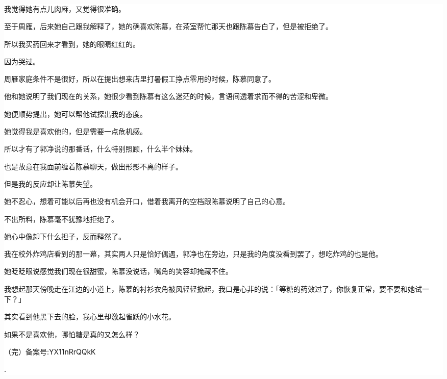 我觉得她有点儿肉麻，又觉得很准确。

至于周雁，后来她自己跟我解释了，她的确喜欢陈慕，在茶室帮忙那天也跟陈慕告白了，但是被拒绝了。

所以我买药回来才看到，她的眼睛红红的。

因为哭过。

周雁家庭条件不是很好，所以在提出想来店里打暑假工挣点零用的时候，陈慕同意了。

他和她说明了我们现在的关系，她很少看到陈慕有这么迷茫的时候，言语间透着求而不得的苦涩和卑微。

她便顺势提出，她可以帮他试探出我的态度。

她觉得我是喜欢他的，但是需要一点危机感。

所以才有了郭净说的那番话，什么特别照顾，什么半个妹妹。

也是故意在我面前缠着陈慕聊天，做出形影不离的样子。

但是我的反应却让陈慕失望。

她不忍心，想着可能以后再也没有机会开口，借着我离开的空档跟陈慕说明了自己的心意。

不出所料，陈慕毫不犹豫地拒绝了。

她心中像卸下什么担子，反而释然了。

我在校外炸鸡店看到的那一幕，其实两人只是恰好偶遇，郭净也在旁边，只是我的角度没看到罢了，想吃炸鸡的也是他。

她眨眨眼说感觉我们现在很甜蜜，陈慕没说话，嘴角的笑容却掩藏不住。

我想起那天傍晚走在江边的小道上，陈慕的衬衫衣角被风轻轻掀起，我口是心非的说：「等糖的药效过了，你恢复正常，要不要和她试一下？」

其实看到他黑下去的脸，我心里却激起雀跃的小水花。

如果不是喜欢他，哪怕糖是真的又怎么样？

（完）备案号:YX11nRrQQkK

.